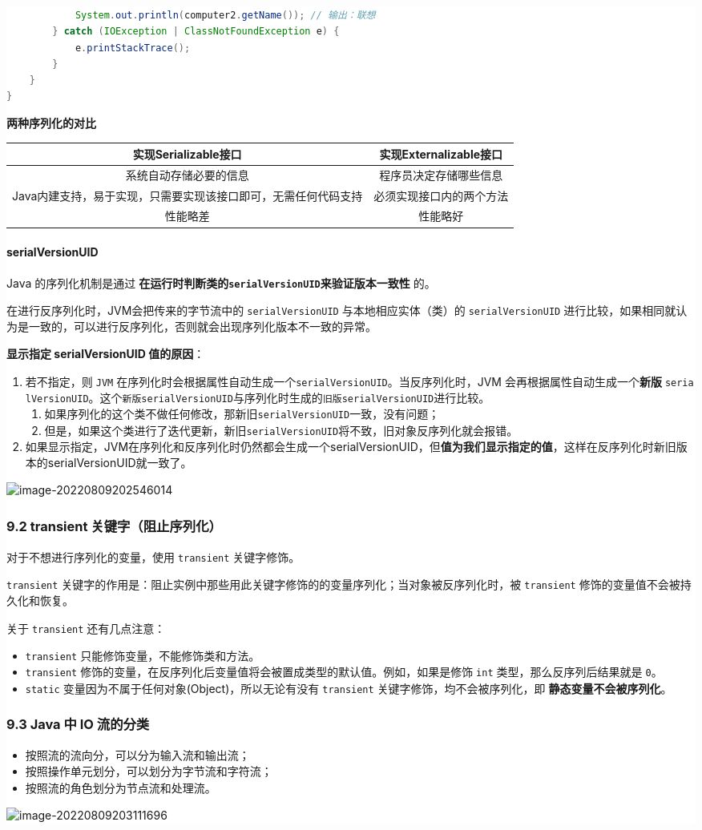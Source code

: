 ```java
            System.out.println(computer2.getName()); // 输出：联想
        } catch (IOException | ClassNotFoundException e) {
            e.printStackTrace();
        }
    }
}
```

**两种序列化的对比**

|                     实现Serializable接口                     |  实现Externalizable接口  |
| :----------------------------------------------------------: | :----------------------: |
|                    系统自动存储必要的信息                    |  程序员决定存储哪些信息  |
| Java内建支持，易于实现，只需要实现该接口即可，无需任何代码支持 | 必须实现接口内的两个方法 |
|                           性能略差                           |         性能略好         |

#### serialVersionUID

Java 的序列化机制是通过 **在运行时判断类的`serialVersionUID`来验证版本一致性** 的。

在进行反序列化时，JVM会把传来的字节流中的 `serialVersionUID` 与本地相应实体（类）的 `serialVersionUID` 进行比较，如果相同就认为是一致的，可以进行反序列化，否则就会出现序列化版本不一致的异常。

**显示指定 serialVersionUID 值的原因**：

1. 若不指定，则 `JVM` 在序列化时会根据属性自动生成一个`serialVersionUID`。当反序列化时，JVM 会再根据属性自动生成一个**新版** `serialVersionUID`。这个`新版serialVersionUID`与序列化时生成的`旧版serialVersionUID`进行比较。
   1. 如果序列化的这个类不做任何修改，那新旧`serialVersionUID`一致，没有问题；
   2. 但是，如果这个类进行了迭代更新，新旧`serialVersionUID`将不致，旧对象反序列化就会报错。
2. 如果显示指定，JVM在序列化和反序列化时仍然都会生成一个serialVersionUID，但**值为我们显示指定的值**，这样在反序列化时新旧版本的serialVersionUID就一致了。

![image-20220809202546014](https://img.zxdmy.com/2022/202208092025532.png)

### 9.2  transient  关键字（阻止序列化）

对于不想进行序列化的变量，使用 `transient` 关键字修饰。

`transient` 关键字的作用是：阻止实例中那些用此关键字修饰的的变量序列化；当对象被反序列化时，被 `transient` 修饰的变量值不会被持久化和恢复。

关于 `transient` 还有几点注意：

- `transient` 只能修饰变量，不能修饰类和方法。
- `transient` 修饰的变量，在反序列化后变量值将会被置成类型的默认值。例如，如果是修饰 `int` 类型，那么反序列后结果就是 `0`。
- `static` 变量因为不属于任何对象(Object)，所以无论有没有 `transient` 关键字修饰，均不会被序列化，即 **静态变量不会被序列化**。

### 9.3 Java 中 IO 流的分类

- 按照流的流向分，可以分为输入流和输出流；
- 按照操作单元划分，可以划分为字节流和字符流；
- 按照流的角色划分为节点流和处理流。

![image-20220809203111696](https://img.zxdmy.com/2022/202208092031968.png)
